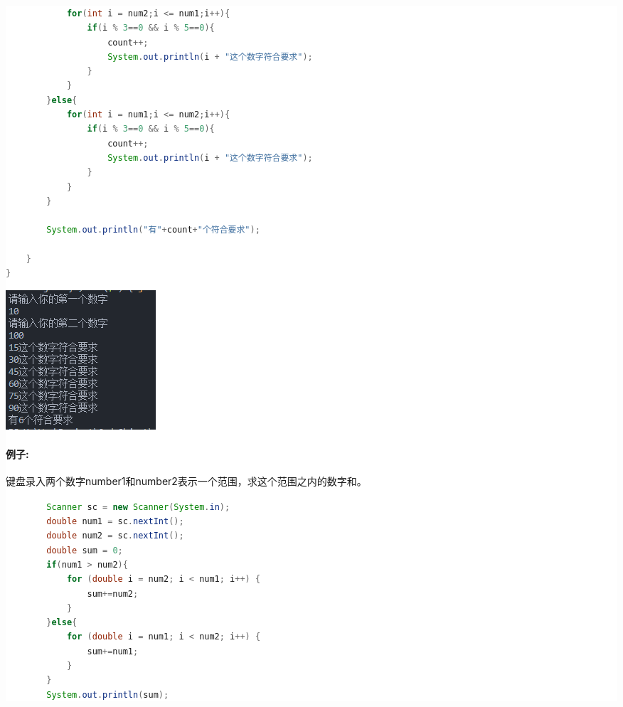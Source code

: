 ```java
            for(int i = num2;i <= num1;i++){
                if(i % 3==0 && i % 5==0){
                    count++;
                    System.out.println(i + "这个数字符合要求");
                }
            }
        }else{
            for(int i = num1;i <= num2;i++){
                if(i % 3==0 && i % 5==0){
                    count++;
                    System.out.println(i + "这个数字符合要求");
                }
            }
        }
        
        System.out.println("有"+count+"个符合要求");

    }
}
```

![img](./%E9%80%BB%E8%BE%91%E7%BB%93%E6%9E%84.assets/1724297536729-dc0b2202-b786-42f4-94bf-2c47d2474c55.png)

#### 例子:

键盘录入两个数字number1和number2表示一个范围，求这个范围之内的数字和。

```java
        Scanner sc = new Scanner(System.in);
        double num1 = sc.nextInt();
        double num2 = sc.nextInt();
        double sum = 0;
        if(num1 > num2){
            for (double i = num2; i < num1; i++) {
                sum+=num2;
            }
        }else{
            for (double i = num1; i < num2; i++) {
                sum+=num1;
            }
        }
        System.out.println(sum);
```
